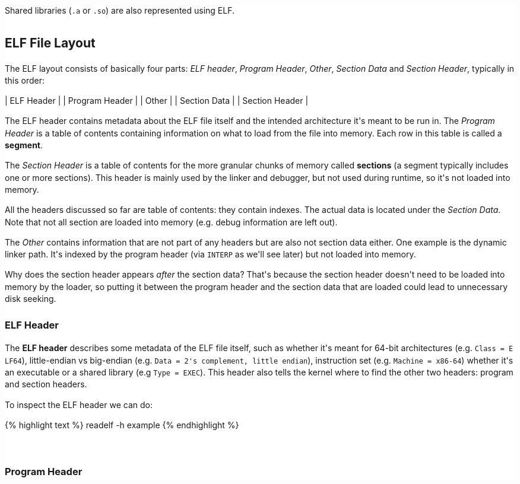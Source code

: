 Shared libraries (`.a` or `.so`) are also represented using ELF.


## ELF File Layout

The ELF layout consists of basically four parts: *ELF header*, *Program Header*, *Other*, *Section Data* and *Section Header*, typically in this order:

| ELF Header |
| Program Header |
| Other |
| Section Data |
| Section Header |

The ELF header contains metadata about the ELF file itself and the intended architecture it's meant to be run in. The *Program Header* is a table of contents containing information on what to load from the file into memory. Each row in this table is called a **segment**.

The *Section Header* is a table of contents for the more granular chunks of memory called **sections** (a segment typically includes one or more sections). This header is mainly used by the linker and debugger, but not used during runtime, so it's not loaded into memory.

All the headers discussed so far are table of contents: they contain indexes. The actual data is located under the *Section Data*. Note that not all section are loaded into memory (e.g. debug information are left out).

The *Other* contains information that are not part of any headers but are also not section data either. One example is the dynamic linker path. It's indexed by the program header (via `INTERP` as we'll see later) but not loaded into memory.

Why does the section header appears *after* the section data? That's because the section header doesn't need to be loaded into memory by the loader, so putting it between the program header and the section data that are loaded could lead to unnecessary disk seeking.

### ELF Header

The **ELF header** describes some metadata of the ELF file itself, such as whether it's meant for 64-bit architectures (e.g. `Class = ELF64`), little-endian vs big-endian (e.g. `Data = 2's complement, little endian`), instruction set (e.g. `Machine = x86-64`) whether it's an executable or a shared library (e.g `Type = EXEC`). This header also tells the kernel where to find the other two headers: program and section headers.

To inspect the ELF header we can do:

{% highlight text %}
readelf -h example
{% endhighlight %}

<br />

### Program Header
